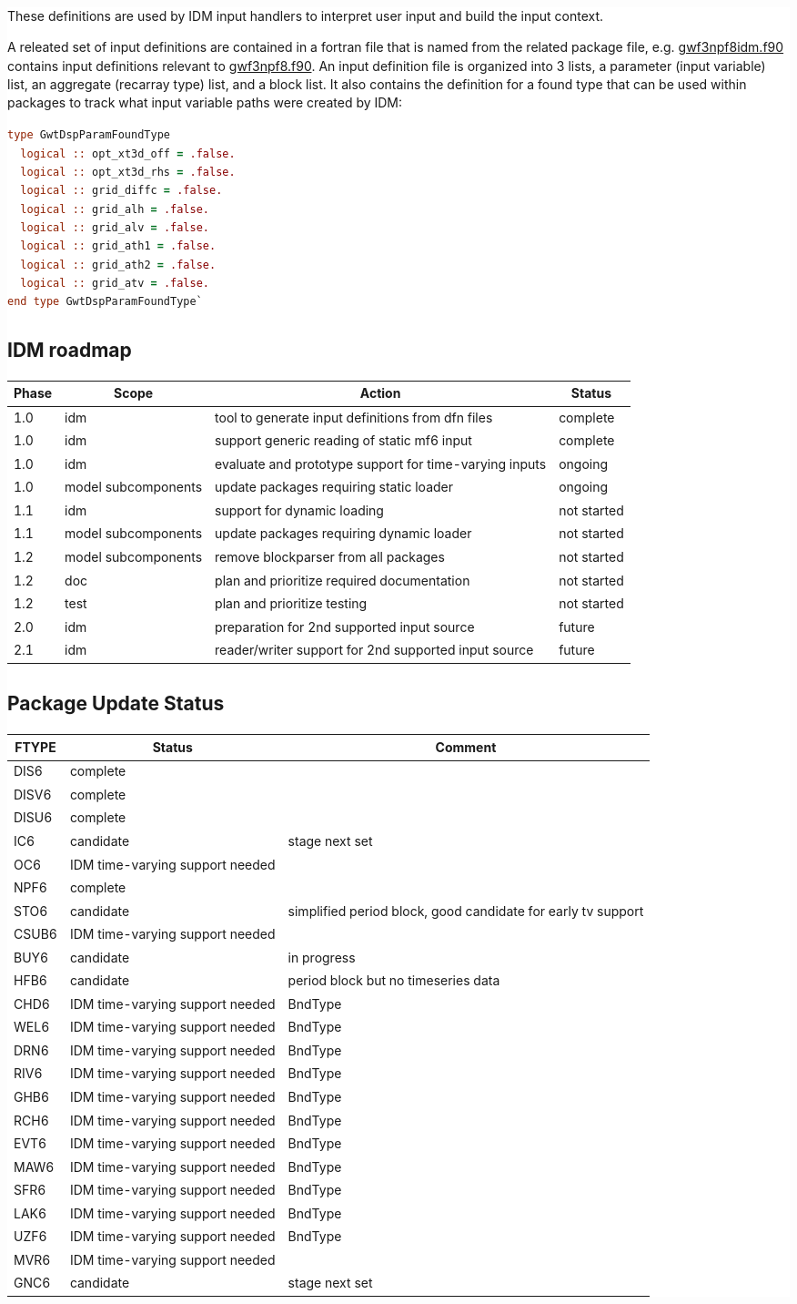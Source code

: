 These definitions are used by IDM input handlers to interpret user input and build the input context.

A releated set of input definitions are contained in a fortran file that is named from the related package file, e.g. [gwf3npf8idm.f90](../../src/Model/GroundWaterFlow/gwf3npf8idm.f90) contains input definitions relevant to [gwf3npf8.f90](../../src/Model/GroundWaterFlow/gwf3npf8.f90). An input definition file is organized into 3 lists, a parameter (input variable) list, an aggregate (recarray type) list, and a block list.  It also contains the definition for a found type that can be used within packages to track what input variable paths were created by IDM:

```fortran
type GwtDspParamFoundType
  logical :: opt_xt3d_off = .false.
  logical :: opt_xt3d_rhs = .false.
  logical :: grid_diffc = .false.
  logical :: grid_alh = .false.
  logical :: grid_alv = .false.
  logical :: grid_ath1 = .false.
  logical :: grid_ath2 = .false.
  logical :: grid_atv = .false.
end type GwtDspParamFoundType`
```

## IDM roadmap
Phase | Scope | Action | Status
--- | --- | --- | ---
1.0 | idm | tool to generate input definitions from dfn files | complete
1.0 | idm | support generic reading of static mf6 input | complete
1.0 | idm | evaluate and prototype support for time-varying inputs | ongoing
1.0 | model subcomponents | update packages requiring static loader | ongoing
1.1 | idm | support for dynamic loading | not started
1.1 | model subcomponents | update packages requiring dynamic loader | not started
1.2 | model subcomponents | remove blockparser from all packages | not started
1.2 | doc | plan and prioritize required documentation | not started
1.2 | test | plan and prioritize testing | not started
2.0 | idm | preparation for 2nd supported input source | future
2.1 | idm | reader/writer support for 2nd supported input source | future

## Package Update Status
FTYPE | Status | Comment
--- | --- | ---
DIS6 | complete |
DISV6 | complete |
DISU6 | complete |
IC6 | candidate | stage next set
OC6 | IDM time-varying support needed |
NPF6 | complete |
STO6 | candidate | simplified period block, good candidate for early tv support
CSUB6 | IDM time-varying support needed |
BUY6 | candidate | in progress
HFB6 | candidate | period block but no timeseries data
CHD6 | IDM time-varying support needed | BndType
WEL6 | IDM time-varying support needed | BndType
DRN6 | IDM time-varying support needed | BndType
RIV6 | IDM time-varying support needed | BndType
GHB6 | IDM time-varying support needed | BndType
RCH6 | IDM time-varying support needed | BndType
EVT6 | IDM time-varying support needed | BndType
MAW6 | IDM time-varying support needed | BndType
SFR6 | IDM time-varying support needed | BndType
LAK6 | IDM time-varying support needed | BndType
UZF6 | IDM time-varying support needed | BndType
MVR6 | IDM time-varying support needed |
GNC6 | candidate | stage next set